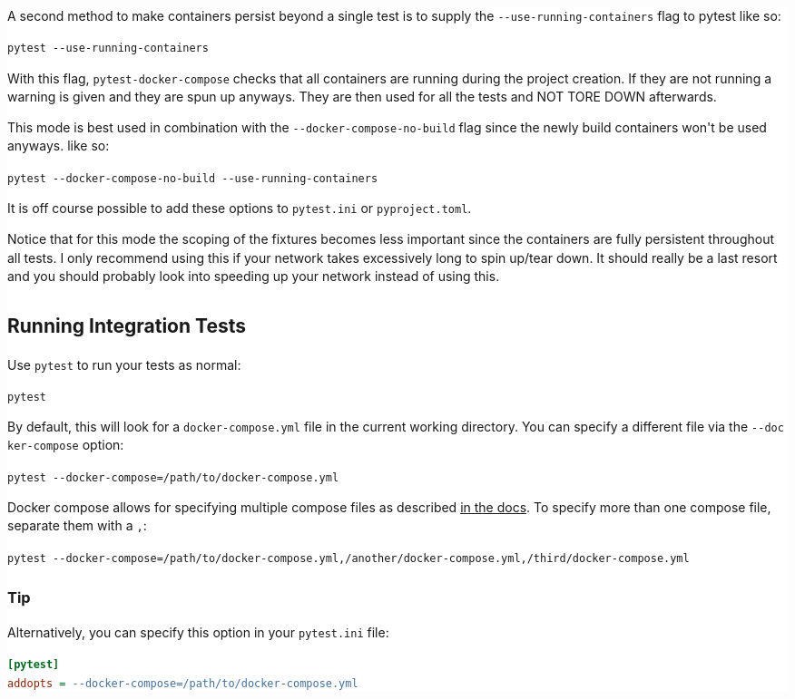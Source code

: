 A second method to make containers persist beyond a single test is to supply the `--use-running-containers` flag to pytest like so:

```shell
pytest --use-running-containers
```

With this flag, `pytest-docker-compose` checks that all containers are running
during the project creation. If they are not running a warning is given and
they are spun up anyways. They are then used for all the tests and NOT TORE
DOWN afterwards.

This mode is best used in combination with the `--docker-compose-no-build` flag since the newly build containers won't be used anyways. like so:

```shell
pytest --docker-compose-no-build --use-running-containers
```

It is off course possible to add these options to `pytest.ini` or `pyproject.toml`.

Notice that for this mode the scoping of the fixtures becomes less important since the containers are fully persistent throughout all tests. I only recommend using this if your network takes excessively long to spin up/tear down. It should really be a last resort and you should probably look into speeding up your network instead of using this.


## Running Integration Tests

Use `pytest` to run your tests as normal:

```shell
pytest
```

By default, this will look for a `docker-compose.yml` file in the current
working directory.  You can specify a different file via the
`--docker-compose` option:

```shell
pytest --docker-compose=/path/to/docker-compose.yml
```

Docker compose allows for specifying multiple compose files as described [in the docs](https://docs.docker.com/compose/extends). To specify more than one compose file, separate them with a `,`:

```shell
pytest --docker-compose=/path/to/docker-compose.yml,/another/docker-compose.yml,/third/docker-compose.yml
```


### Tip

Alternatively, you can specify this option in your `pytest.ini` file:

```ini
[pytest]
addopts = --docker-compose=/path/to/docker-compose.yml
```
